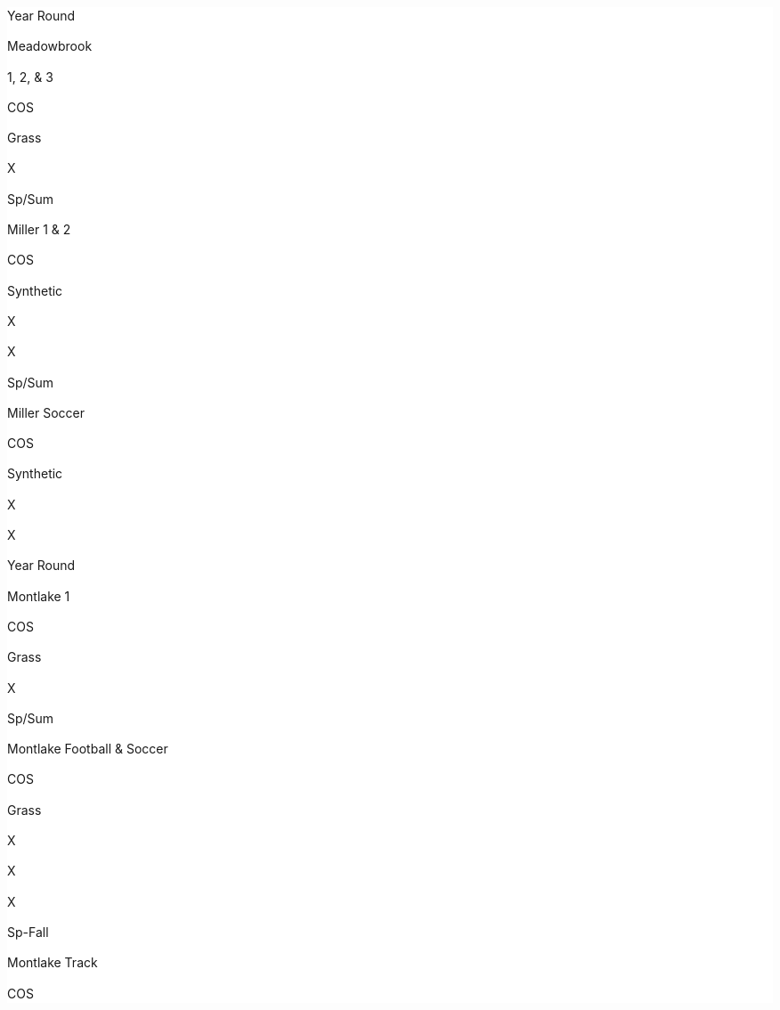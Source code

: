 Year Round

Meadowbrook

1, 2, & 3

COS

Grass

X

Sp/Sum

Miller 1 & 2

COS

Synthetic

X

X

Sp/Sum

Miller Soccer

COS

Synthetic

X

X

Year Round

Montlake 1

COS

Grass

X

Sp/Sum

Montlake Football & Soccer

COS

Grass

X

X

X

Sp-Fall

Montlake Track

COS
